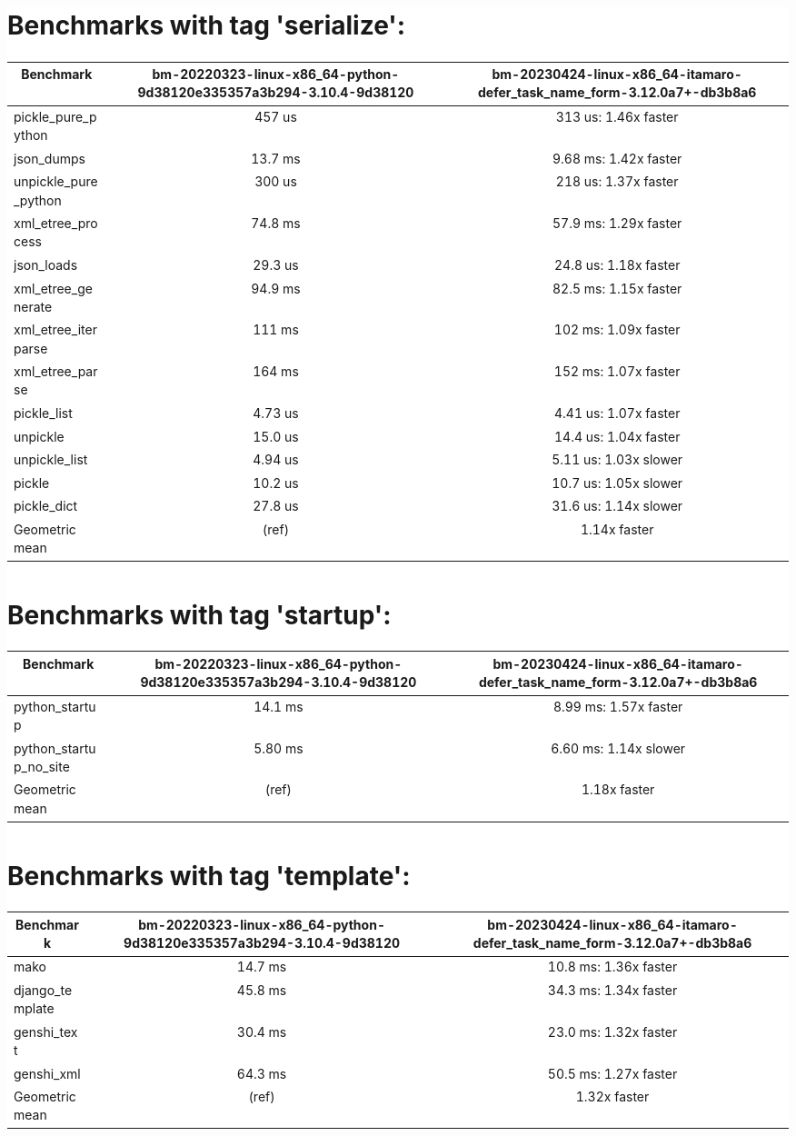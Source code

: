 Benchmarks with tag 'serialize':
================================

| Benchmark            | bm-20220323-linux-x86_64-python-9d38120e335357a3b294-3.10.4-9d38120 | bm-20230424-linux-x86_64-itamaro-defer_task_name_form-3.12.0a7+-db3b8a6 |
|----------------------|:-------------------------------------------------------------------:|:-----------------------------------------------------------------------:|
| pickle_pure_python   | 457 us                                                              | 313 us: 1.46x faster                                                    |
| json_dumps           | 13.7 ms                                                             | 9.68 ms: 1.42x faster                                                   |
| unpickle_pure_python | 300 us                                                              | 218 us: 1.37x faster                                                    |
| xml_etree_process    | 74.8 ms                                                             | 57.9 ms: 1.29x faster                                                   |
| json_loads           | 29.3 us                                                             | 24.8 us: 1.18x faster                                                   |
| xml_etree_generate   | 94.9 ms                                                             | 82.5 ms: 1.15x faster                                                   |
| xml_etree_iterparse  | 111 ms                                                              | 102 ms: 1.09x faster                                                    |
| xml_etree_parse      | 164 ms                                                              | 152 ms: 1.07x faster                                                    |
| pickle_list          | 4.73 us                                                             | 4.41 us: 1.07x faster                                                   |
| unpickle             | 15.0 us                                                             | 14.4 us: 1.04x faster                                                   |
| unpickle_list        | 4.94 us                                                             | 5.11 us: 1.03x slower                                                   |
| pickle               | 10.2 us                                                             | 10.7 us: 1.05x slower                                                   |
| pickle_dict          | 27.8 us                                                             | 31.6 us: 1.14x slower                                                   |
| Geometric mean       | (ref)                                                               | 1.14x faster                                                            |

Benchmarks with tag 'startup':
==============================

| Benchmark              | bm-20220323-linux-x86_64-python-9d38120e335357a3b294-3.10.4-9d38120 | bm-20230424-linux-x86_64-itamaro-defer_task_name_form-3.12.0a7+-db3b8a6 |
|------------------------|:-------------------------------------------------------------------:|:-----------------------------------------------------------------------:|
| python_startup         | 14.1 ms                                                             | 8.99 ms: 1.57x faster                                                   |
| python_startup_no_site | 5.80 ms                                                             | 6.60 ms: 1.14x slower                                                   |
| Geometric mean         | (ref)                                                               | 1.18x faster                                                            |

Benchmarks with tag 'template':
===============================

| Benchmark       | bm-20220323-linux-x86_64-python-9d38120e335357a3b294-3.10.4-9d38120 | bm-20230424-linux-x86_64-itamaro-defer_task_name_form-3.12.0a7+-db3b8a6 |
|-----------------|:-------------------------------------------------------------------:|:-----------------------------------------------------------------------:|
| mako            | 14.7 ms                                                             | 10.8 ms: 1.36x faster                                                   |
| django_template | 45.8 ms                                                             | 34.3 ms: 1.34x faster                                                   |
| genshi_text     | 30.4 ms                                                             | 23.0 ms: 1.32x faster                                                   |
| genshi_xml      | 64.3 ms                                                             | 50.5 ms: 1.27x faster                                                   |
| Geometric mean  | (ref)                                                               | 1.32x faster                                                            |
